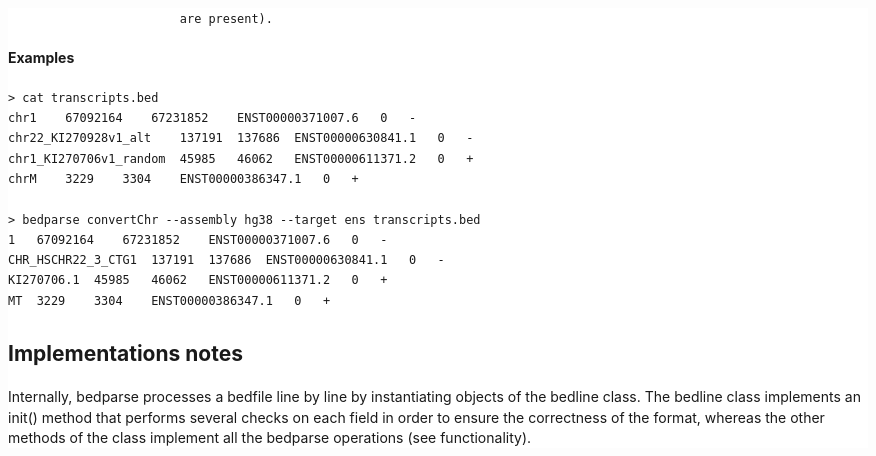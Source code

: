 ```text
                        are present).
```

#### Examples
```text
> cat transcripts.bed 
chr1	67092164	67231852	ENST00000371007.6	0	-
chr22_KI270928v1_alt	137191	137686	ENST00000630841.1	0	-
chr1_KI270706v1_random	45985	46062	ENST00000611371.2	0	+
chrM	3229	3304	ENST00000386347.1	0	+

> bedparse convertChr --assembly hg38 --target ens transcripts.bed 
1	67092164	67231852	ENST00000371007.6	0	-
CHR_HSCHR22_3_CTG1	137191	137686	ENST00000630841.1	0	-
KI270706.1	45985	46062	ENST00000611371.2	0	+
MT	3229	3304	ENST00000386347.1	0	+
```

## Implementations notes 
Internally, bedparse processes a bedfile line by line by instantiating objects of the bedline class. The bedline class implements an init() method that performs several checks on each field in order to ensure the correctness of the format, whereas the other methods of the class implement all the bedparse operations (see functionality).
